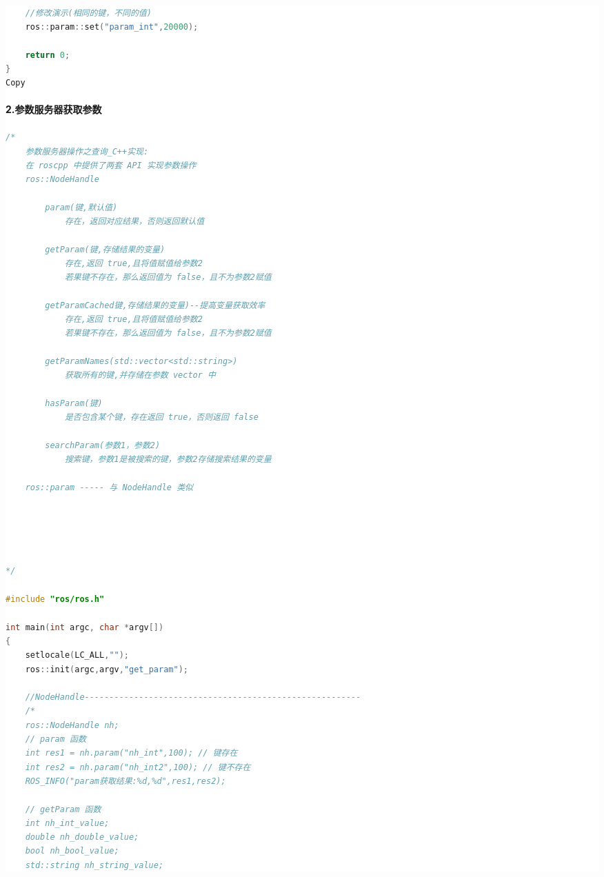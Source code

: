 ```cpp
    //修改演示(相同的键，不同的值)
    ros::param::set("param_int",20000);

    return 0;
}
Copy
```

#### 2.参数服务器获取参数

```cpp
/*
    参数服务器操作之查询_C++实现:
    在 roscpp 中提供了两套 API 实现参数操作
    ros::NodeHandle

        param(键,默认值) 
            存在，返回对应结果，否则返回默认值

        getParam(键,存储结果的变量)
            存在,返回 true,且将值赋值给参数2
            若果键不存在，那么返回值为 false，且不为参数2赋值

        getParamCached键,存储结果的变量)--提高变量获取效率
            存在,返回 true,且将值赋值给参数2
            若果键不存在，那么返回值为 false，且不为参数2赋值

        getParamNames(std::vector<std::string>)
            获取所有的键,并存储在参数 vector 中 

        hasParam(键)
            是否包含某个键，存在返回 true，否则返回 false

        searchParam(参数1，参数2)
            搜索键，参数1是被搜索的键，参数2存储搜索结果的变量

    ros::param ----- 与 NodeHandle 类似





*/

#include "ros/ros.h"

int main(int argc, char *argv[])
{
    setlocale(LC_ALL,"");
    ros::init(argc,argv,"get_param");

    //NodeHandle--------------------------------------------------------
    /*
    ros::NodeHandle nh;
    // param 函数
    int res1 = nh.param("nh_int",100); // 键存在
    int res2 = nh.param("nh_int2",100); // 键不存在
    ROS_INFO("param获取结果:%d,%d",res1,res2);

    // getParam 函数
    int nh_int_value;
    double nh_double_value;
    bool nh_bool_value;
    std::string nh_string_value;
```